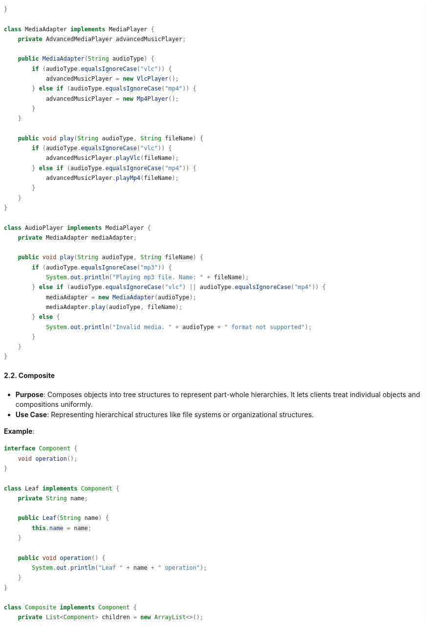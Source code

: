 ```java
}

class MediaAdapter implements MediaPlayer {
    private AdvancedMediaPlayer advancedMusicPlayer;

    public MediaAdapter(String audioType) {
        if (audioType.equalsIgnoreCase("vlc")) {
            advancedMusicPlayer = new VlcPlayer();
        } else if (audioType.equalsIgnoreCase("mp4")) {
            advancedMusicPlayer = new Mp4Player();
        }
    }

    public void play(String audioType, String fileName) {
        if (audioType.equalsIgnoreCase("vlc")) {
            advancedMusicPlayer.playVlc(fileName);
        } else if (audioType.equalsIgnoreCase("mp4")) {
            advancedMusicPlayer.playMp4(fileName);
        }
    }
}

class AudioPlayer implements MediaPlayer {
    private MediaAdapter mediaAdapter;

    public void play(String audioType, String fileName) {
        if (audioType.equalsIgnoreCase("mp3")) {
            System.out.println("Playing mp3 file. Name: " + fileName);
        } else if (audioType.equalsIgnoreCase("vlc") || audioType.equalsIgnoreCase("mp4")) {
            mediaAdapter = new MediaAdapter(audioType);
            mediaAdapter.play(audioType, fileName);
        } else {
            System.out.println("Invalid media. " + audioType + " format not supported");
        }
    }
}
```

#### **2.2. Composite**
- **Purpose**: Composes objects into tree structures to represent part-whole hierarchies. It lets clients treat individual objects and compositions uniformly.
- **Use Case**: Representing hierarchical structures like file systems or organizational structures.

**Example**:
```java
interface Component {
    void operation();
}

class Leaf implements Component {
    private String name;

    public Leaf(String name) {
        this.name = name;
    }

    public void operation() {
        System.out.println("Leaf " + name + " operation");
    }
}

class Composite implements Component {
    private List<Component> children = new ArrayList<>();
```